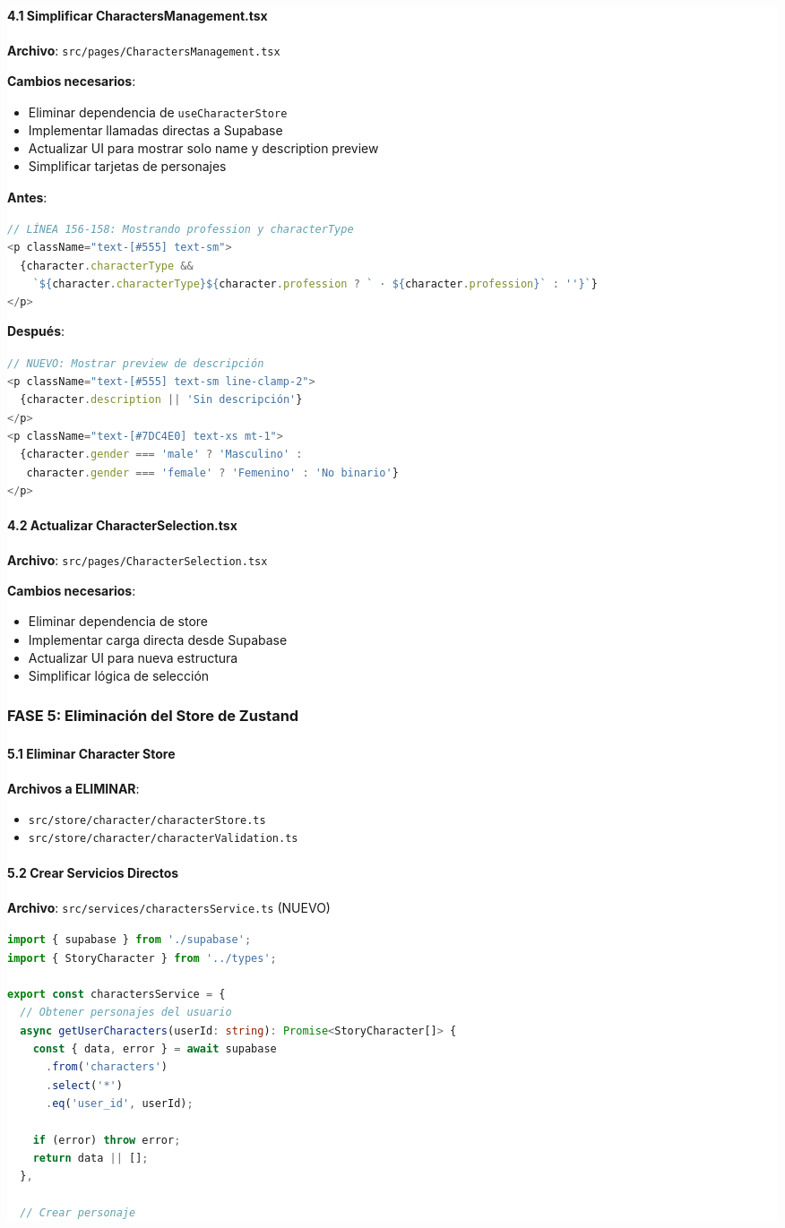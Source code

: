 #### 4.1 Simplificar CharactersManagement.tsx
**Archivo**: `src/pages/CharactersManagement.tsx`

**Cambios necesarios**:
- Eliminar dependencia de `useCharacterStore`
- Implementar llamadas directas a Supabase
- Actualizar UI para mostrar solo name y description preview
- Simplificar tarjetas de personajes

**Antes**:
```typescript
// LÍNEA 156-158: Mostrando profession y characterType
<p className="text-[#555] text-sm">
  {character.characterType && 
    `${character.characterType}${character.profession ? ` · ${character.profession}` : ''}`}
</p>
```

**Después**:
```typescript
// NUEVO: Mostrar preview de descripción
<p className="text-[#555] text-sm line-clamp-2">
  {character.description || 'Sin descripción'}
</p>
<p className="text-[#7DC4E0] text-xs mt-1">
  {character.gender === 'male' ? 'Masculino' : 
   character.gender === 'female' ? 'Femenino' : 'No binario'}
</p>
```

#### 4.2 Actualizar CharacterSelection.tsx
**Archivo**: `src/pages/CharacterSelection.tsx`

**Cambios necesarios**:
- Eliminar dependencia de store
- Implementar carga directa desde Supabase
- Actualizar UI para nueva estructura
- Simplificar lógica de selección

### FASE 5: Eliminación del Store de Zustand

#### 5.1 Eliminar Character Store
**Archivos a ELIMINAR**:
- `src/store/character/characterStore.ts`
- `src/store/character/characterValidation.ts`

#### 5.2 Crear Servicios Directos
**Archivo**: `src/services/charactersService.ts` (NUEVO)

```typescript
import { supabase } from './supabase';
import { StoryCharacter } from '../types';

export const charactersService = {
  // Obtener personajes del usuario
  async getUserCharacters(userId: string): Promise<StoryCharacter[]> {
    const { data, error } = await supabase
      .from('characters')
      .select('*')
      .eq('user_id', userId);
    
    if (error) throw error;
    return data || [];
  },

  // Crear personaje
```